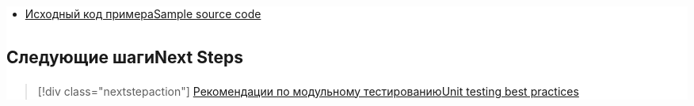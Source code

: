 - [<span data-ttu-id="ecd25-181">Исходный код примера</span><span class="sxs-lookup"><span data-stu-id="ecd25-181">Sample source code</span></span>](/samples/dotnet/samples/unit-testing-code-coverage-cs)

## <a name="next-steps"></a><span data-ttu-id="ecd25-182">Следующие шаги</span><span class="sxs-lookup"><span data-stu-id="ecd25-182">Next Steps</span></span>

> [!div class="nextstepaction"]
> [<span data-ttu-id="ecd25-183">Рекомендации по модульному тестированию</span><span class="sxs-lookup"><span data-stu-id="ecd25-183">Unit testing best practices</span></span>](unit-testing-best-practices.md)
